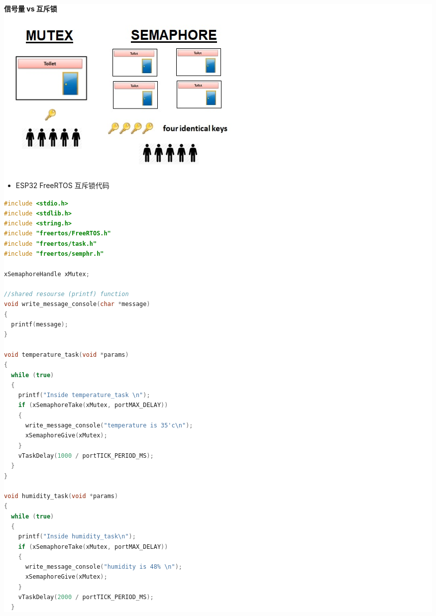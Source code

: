 

#### 信号量 vs 互斥锁

![Alt x](../assets/img/iot/freertoslock.png)

 - ESP32 FreeRTOS 互斥锁代码

```c
#include <stdio.h>
#include <stdlib.h>
#include <string.h>
#include "freertos/FreeRTOS.h"
#include "freertos/task.h"
#include "freertos/semphr.h"

xSemaphoreHandle xMutex;

//shared resourse (printf) function
void write_message_console(char *message)
{
  printf(message);
}

void temperature_task(void *params)
{
  while (true)
  {
    printf("Inside temperature_task \n");
    if (xSemaphoreTake(xMutex, portMAX_DELAY))
    {
      write_message_console("temperature is 35'c\n");
      xSemaphoreGive(xMutex);
    }
    vTaskDelay(1000 / portTICK_PERIOD_MS);
  }
}

void humidity_task(void *params)
{
  while (true)
  {
    printf("Inside humidity_task\n");
    if (xSemaphoreTake(xMutex, portMAX_DELAY))
    {
      write_message_console("humidity is 48% \n");
      xSemaphoreGive(xMutex);
    }
    vTaskDelay(2000 / portTICK_PERIOD_MS);
  }
```